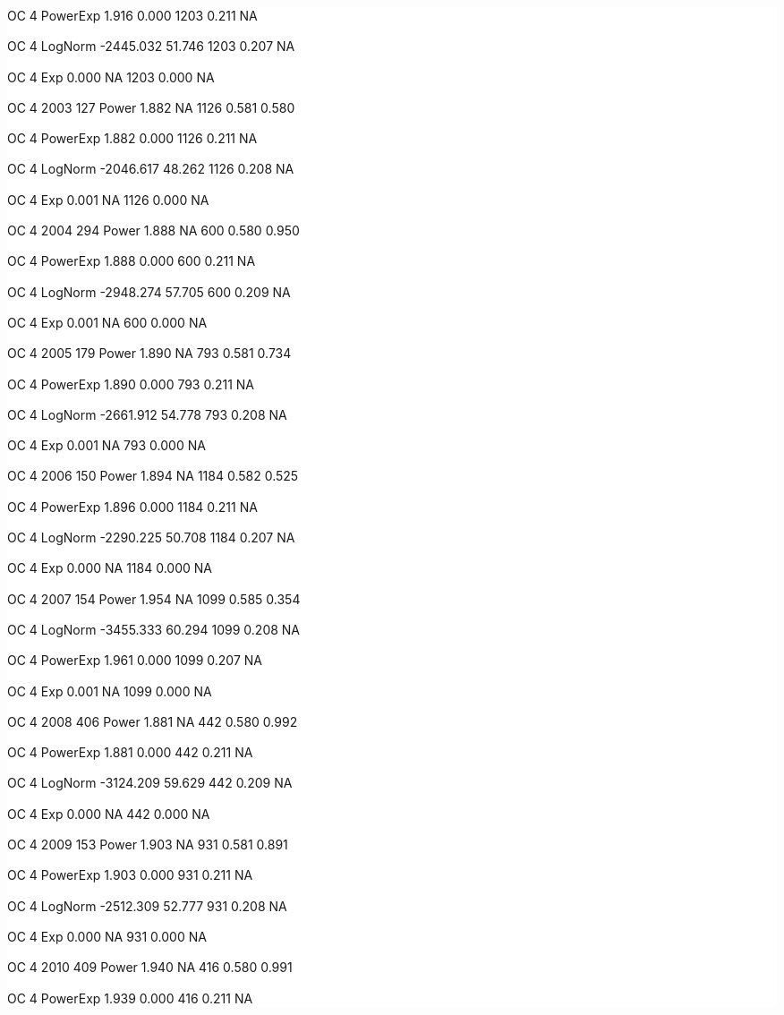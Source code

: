    OC      4                      PowerExp       1.916         0.000      1203    0.211       NA  

   OC      4                      LogNorm      -2445.032      51.746      1203    0.207       NA  

   OC      4                        Exp          0.000          NA        1203    0.000       NA  

   OC      4       2003   127      Power         1.882          NA        1126    0.581     0.580 

   OC      4                      PowerExp       1.882         0.000      1126    0.211       NA  

   OC      4                      LogNorm      -2046.617      48.262      1126    0.208       NA  

   OC      4                        Exp          0.001          NA        1126    0.000       NA  

   OC      4       2004   294      Power         1.888          NA         600    0.580     0.950 

   OC      4                      PowerExp       1.888         0.000       600    0.211       NA  

   OC      4                      LogNorm      -2948.274      57.705       600    0.209       NA  

   OC      4                        Exp          0.001          NA         600    0.000       NA  

   OC      4       2005   179      Power         1.890          NA         793    0.581     0.734 

   OC      4                      PowerExp       1.890         0.000       793    0.211       NA  

   OC      4                      LogNorm      -2661.912      54.778       793    0.208       NA  

   OC      4                        Exp          0.001          NA         793    0.000       NA  

   OC      4       2006   150      Power         1.894          NA        1184    0.582     0.525 

   OC      4                      PowerExp       1.896         0.000      1184    0.211       NA  

   OC      4                      LogNorm      -2290.225      50.708      1184    0.207       NA  

   OC      4                        Exp          0.000          NA        1184    0.000       NA  

   OC      4       2007   154      Power         1.954          NA        1099    0.585     0.354 

   OC      4                      LogNorm      -3455.333      60.294      1099    0.208       NA  

   OC      4                      PowerExp       1.961         0.000      1099    0.207       NA  

   OC      4                        Exp          0.001          NA        1099    0.000       NA  

   OC      4       2008   406      Power         1.881          NA         442    0.580     0.992 

   OC      4                      PowerExp       1.881         0.000       442    0.211       NA  

   OC      4                      LogNorm      -3124.209      59.629       442    0.209       NA  

   OC      4                        Exp          0.000          NA         442    0.000       NA  

   OC      4       2009   153      Power         1.903          NA         931    0.581     0.891 

   OC      4                      PowerExp       1.903         0.000       931    0.211       NA  

   OC      4                      LogNorm      -2512.309      52.777       931    0.208       NA  

   OC      4                        Exp          0.000          NA         931    0.000       NA  

   OC      4       2010   409      Power         1.940          NA         416    0.580     0.991 

   OC      4                      PowerExp       1.939         0.000       416    0.211       NA  
